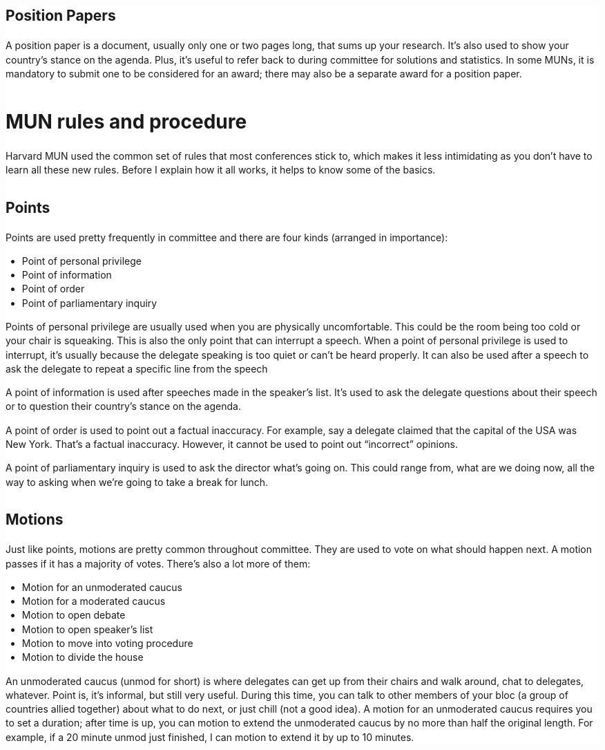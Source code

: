 ## Position Papers
A position paper is a document, usually only one or two pages long, that sums up your research. It’s also used to show your country’s stance on the agenda. Plus, it’s useful to refer back to during committee for solutions and statistics. In some MUNs, it is mandatory to submit one to be considered for an award; there may also be a separate award for a position paper.

# MUN rules and procedure
Harvard MUN used the common set of rules that most conferences stick to, which makes it less intimidating as you don’t have to learn all these new rules. Before I explain how it all works, it helps to know some of the basics.

## Points
Points are used pretty frequently in committee and there are four kinds (arranged in importance):

- Point of personal privilege
- Point of information
- Point of order
- Point of parliamentary inquiry

Points of personal privilege are usually used when you are physically uncomfortable. This could be the room being too cold or your chair is squeaking. This is also the only point that can interrupt a speech. When a point of personal privilege is used to interrupt, it’s usually because the delegate speaking is too quiet or can’t be heard properly. It can also be used after a speech to ask the delegate to repeat a specific line from the speech

A point of information is used after speeches made in the speaker’s list. It’s used to ask the delegate questions about their speech or to question their country’s stance on the agenda.

A point of order is used to point out a factual inaccuracy. For example, say a delegate claimed that the capital of the USA was New York. That’s a factual inaccuracy. However, it cannot be used to point out “incorrect” opinions.

A point of parliamentary inquiry is used to ask the director what’s going on. This could range from, what are we doing now, all the way to asking when we’re going to take a break for lunch.

## Motions
Just like points, motions are pretty common throughout committee. They are used to vote on what should happen next. A motion passes if it has a majority of votes. There’s also a lot more of them:

- Motion for an unmoderated caucus
- Motion for a moderated caucus
- Motion to open debate
- Motion to open speaker’s list
- Motion to move into voting procedure
- Motion to divide the house

An unmoderated caucus (unmod for short) is where delegates can get up from their chairs and walk around, chat to delegates, whatever. Point is, it’s informal, but still very useful. During this time, you can talk to other members of your bloc (a group of countries allied together) about what to do next, or just chill (not a good idea). A motion for an unmoderated caucus requires you to set a duration; after time is up, you can motion to extend the unmoderated caucus by no more than half the original length. For example, if a 20 minute unmod just finished, I can motion to extend it by up to 10 minutes.
